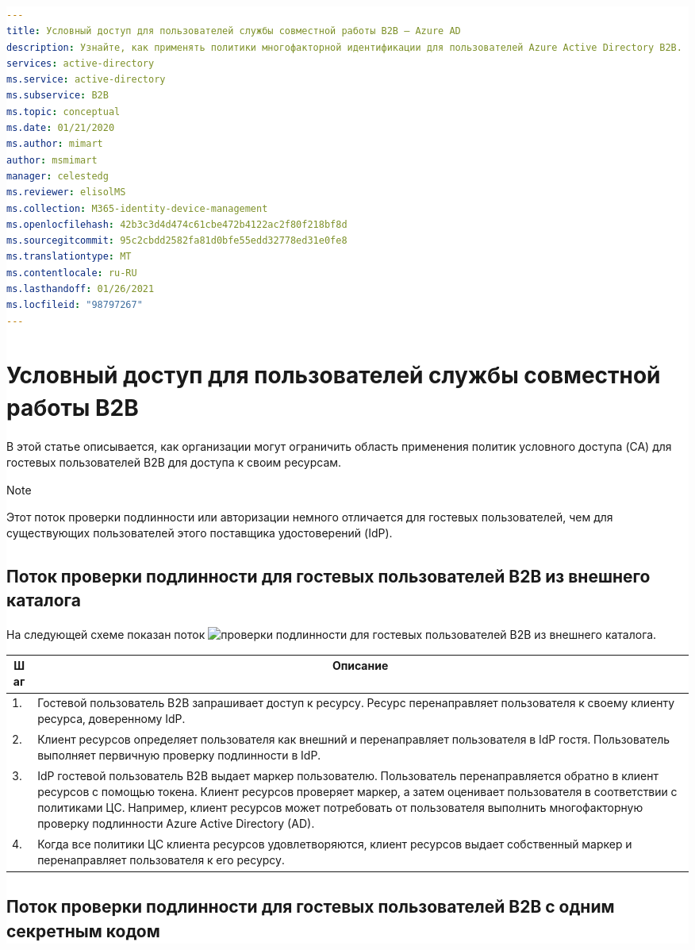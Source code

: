 ```yaml
---
title: Условный доступ для пользователей службы совместной работы B2B — Azure AD
description: Узнайте, как применять политики многофакторной идентификации для пользователей Azure Active Directory B2B.
services: active-directory
ms.service: active-directory
ms.subservice: B2B
ms.topic: conceptual
ms.date: 01/21/2020
ms.author: mimart
author: msmimart
manager: celestedg
ms.reviewer: elisolMS
ms.collection: M365-identity-device-management
ms.openlocfilehash: 42b3c3d4d474c61cbe472b4122ac2f80f218bf8d
ms.sourcegitcommit: 95c2cbdd2582fa81d0bfe55edd32778ed31e0fe8
ms.translationtype: MT
ms.contentlocale: ru-RU
ms.lasthandoff: 01/26/2021
ms.locfileid: "98797267"
---
```

# <a name="conditional-access-for-b2b-collaboration-users"></a>Условный доступ для пользователей службы совместной работы B2B

В этой статье описывается, как организации могут ограничить область применения политик условного доступа (CA) для гостевых пользователей B2B для доступа к своим ресурсам.
>[!NOTE]
>Этот поток проверки подлинности или авторизации немного отличается для гостевых пользователей, чем для существующих пользователей этого поставщика удостоверений (IdP).

## <a name="authentication-flow-for-b2b-guest-users-from-an-external-directory"></a>Поток проверки подлинности для гостевых пользователей B2B из внешнего каталога

На следующей схеме показан поток ![ проверки подлинности для гостевых пользователей B2B из внешнего каталога.](./media/conditional-access-b2b/authentication-flow-b2b-guests.png)

| Шаг | Описание |
|--------------|-----------------------|
| 1. | Гостевой пользователь B2B запрашивает доступ к ресурсу. Ресурс перенаправляет пользователя к своему клиенту ресурса, доверенному IdP.|
| 2. | Клиент ресурсов определяет пользователя как внешний и перенаправляет пользователя в IdP гостя. Пользователь выполняет первичную проверку подлинности в IdP.
| 3. | IdP гостевой пользователь B2B выдает маркер пользователю. Пользователь перенаправляется обратно в клиент ресурсов с помощью токена. Клиент ресурсов проверяет маркер, а затем оценивает пользователя в соответствии с политиками ЦС. Например, клиент ресурсов может потребовать от пользователя выполнить многофакторную проверку подлинности Azure Active Directory (AD).
| 4. | Когда все политики ЦС клиента ресурсов удовлетворяются, клиент ресурсов выдает собственный маркер и перенаправляет пользователя к его ресурсу.

## <a name="authentication-flow-for-b2b-guest-users-with-one-time-passcode"></a>Поток проверки подлинности для гостевых пользователей B2B с одним секретным кодом
